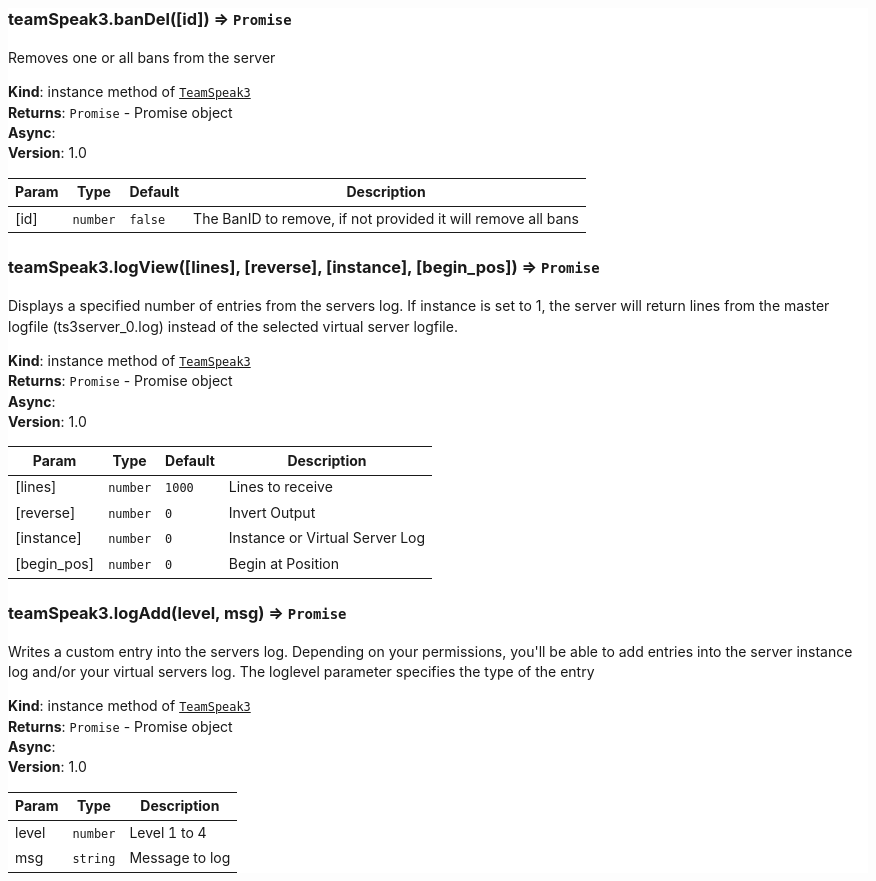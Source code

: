 <a name="TeamSpeak3+banDel"></a>

### teamSpeak3.banDel([id]) ⇒ <code>Promise</code>
Removes one or all bans from the server

**Kind**: instance method of [<code>TeamSpeak3</code>](#TeamSpeak3)  
**Returns**: <code>Promise</code> - Promise object  
**Async**:   
**Version**: 1.0  

| Param | Type | Default | Description |
| --- | --- | --- | --- |
| [id] | <code>number</code> | <code>false</code> | The BanID to remove, if not provided it will remove all bans |

<a name="TeamSpeak3+logView"></a>

### teamSpeak3.logView([lines], [reverse], [instance], [begin_pos]) ⇒ <code>Promise</code>
Displays a specified number of entries from the servers log. If instance is set to 1, the server will return lines from the master logfile (ts3server_0.log) instead of the selected virtual server logfile.

**Kind**: instance method of [<code>TeamSpeak3</code>](#TeamSpeak3)  
**Returns**: <code>Promise</code> - Promise object  
**Async**:   
**Version**: 1.0  

| Param | Type | Default | Description |
| --- | --- | --- | --- |
| [lines] | <code>number</code> | <code>1000</code> | Lines to receive |
| [reverse] | <code>number</code> | <code>0</code> | Invert Output |
| [instance] | <code>number</code> | <code>0</code> | Instance or Virtual Server Log |
| [begin_pos] | <code>number</code> | <code>0</code> | Begin at Position |

<a name="TeamSpeak3+logAdd"></a>

### teamSpeak3.logAdd(level, msg) ⇒ <code>Promise</code>
Writes a custom entry into the servers log. Depending on your permissions, you'll be able to add entries into the server instance log and/or your virtual servers log. The loglevel parameter specifies the type of the entry

**Kind**: instance method of [<code>TeamSpeak3</code>](#TeamSpeak3)  
**Returns**: <code>Promise</code> - Promise object  
**Async**:   
**Version**: 1.0  

| Param | Type | Description |
| --- | --- | --- |
| level | <code>number</code> | Level 1 to 4 |
| msg | <code>string</code> | Message to log |
